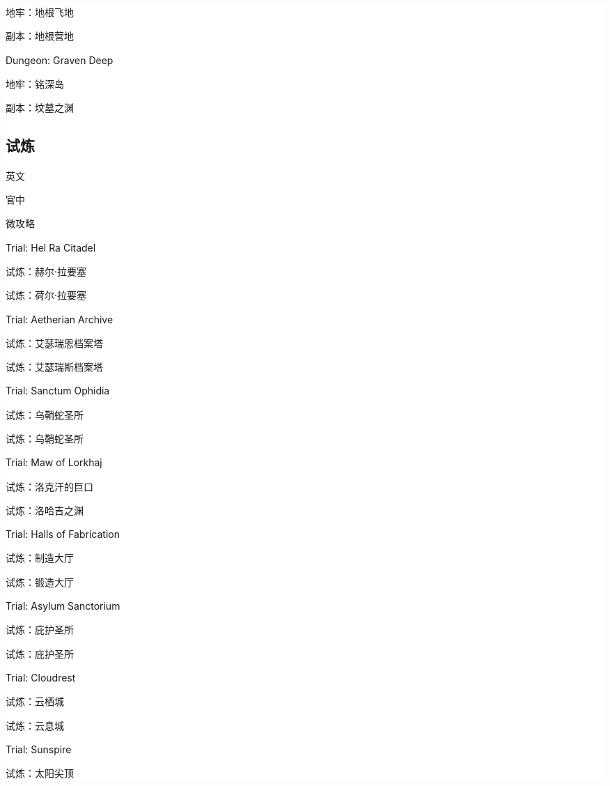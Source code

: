地牢：地根飞地

副本：地根营地

Dungeon: Graven Deep

地牢：铭深岛

副本：坟墓之渊

试炼
--

英文

官中

微攻略

Trial: Hel Ra Citadel

试炼：赫尔·拉要塞

试炼：荷尔·拉要塞

Trial: Aetherian Archive

试炼：艾瑟瑞恩档案塔

试炼：艾瑟瑞斯档案塔

Trial: Sanctum Ophidia

试炼：乌鞘蛇圣所

试炼：乌鞘蛇圣所

Trial: Maw of Lorkhaj

试炼：洛克汗的巨口

试炼：洛哈吉之渊

Trial: Halls of Fabrication

试炼：制造大厅

试炼：锻造大厅

Trial: Asylum Sanctorium

试炼：庇护圣所

试炼：庇护圣所

Trial: Cloudrest

试炼：云栖城

试炼：云息城

Trial: Sunspire

试炼：太阳尖顶
